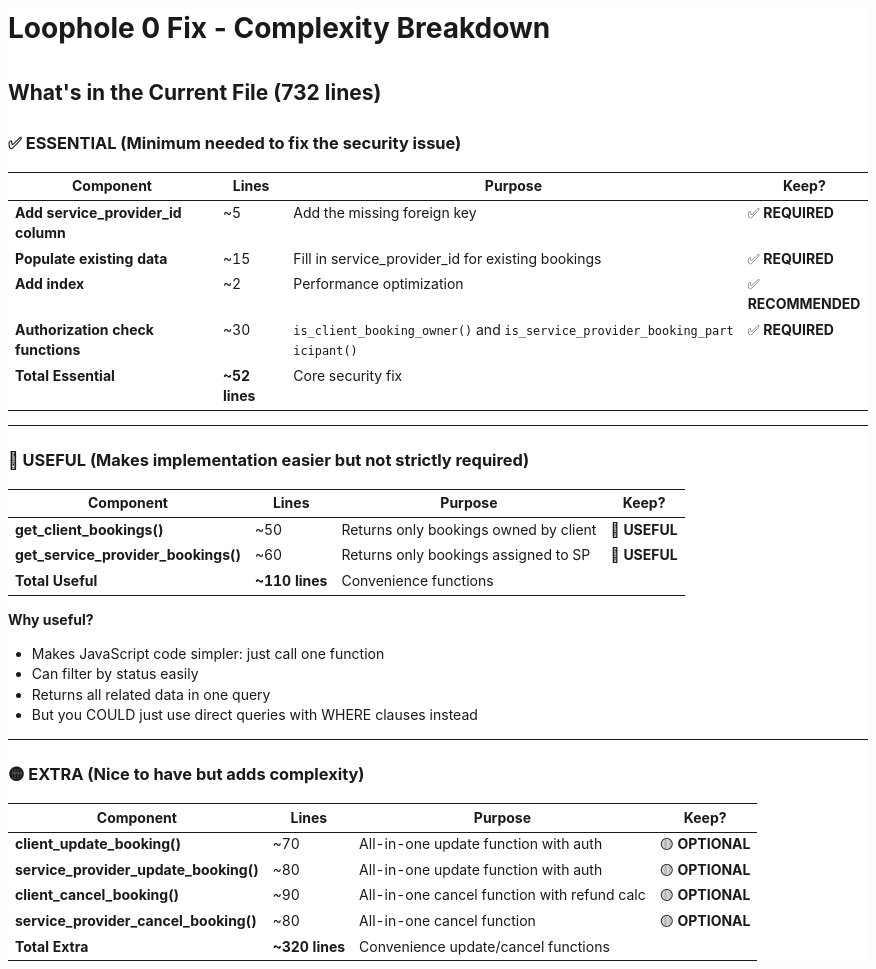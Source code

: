 # Loophole 0 Fix - Complexity Breakdown

## What's in the Current File (732 lines)

### ✅ ESSENTIAL (Minimum needed to fix the security issue)

| Component | Lines | Purpose | Keep? |
|-----------|-------|---------|-------|
| **Add service_provider_id column** | ~5 | Add the missing foreign key | ✅ **REQUIRED** |
| **Populate existing data** | ~15 | Fill in service_provider_id for existing bookings | ✅ **REQUIRED** |
| **Add index** | ~2 | Performance optimization | ✅ **RECOMMENDED** |
| **Authorization check functions** | ~30 | `is_client_booking_owner()` and `is_service_provider_booking_participant()` | ✅ **REQUIRED** |
| **Total Essential** | **~52 lines** | Core security fix | |

---

### 🔶 USEFUL (Makes implementation easier but not strictly required)

| Component | Lines | Purpose | Keep? |
|-----------|-------|---------|-------|
| **get_client_bookings()** | ~50 | Returns only bookings owned by client | 🔶 **USEFUL** |
| **get_service_provider_bookings()** | ~60 | Returns only bookings assigned to SP | 🔶 **USEFUL** |
| **Total Useful** | **~110 lines** | Convenience functions | |

**Why useful?**
- Makes JavaScript code simpler: just call one function
- Can filter by status easily
- Returns all related data in one query
- But you COULD just use direct queries with WHERE clauses instead

---

### 🟡 EXTRA (Nice to have but adds complexity)

| Component | Lines | Purpose | Keep? |
|-----------|-------|---------|-------|
| **client_update_booking()** | ~70 | All-in-one update function with auth | 🟡 **OPTIONAL** |
| **service_provider_update_booking()** | ~80 | All-in-one update function with auth | 🟡 **OPTIONAL** |
| **client_cancel_booking()** | ~90 | All-in-one cancel function with refund calc | 🟡 **OPTIONAL** |
| **service_provider_cancel_booking()** | ~80 | All-in-one cancel function | 🟡 **OPTIONAL** |
| **Total Extra** | **~320 lines** | Convenience update/cancel functions | |
